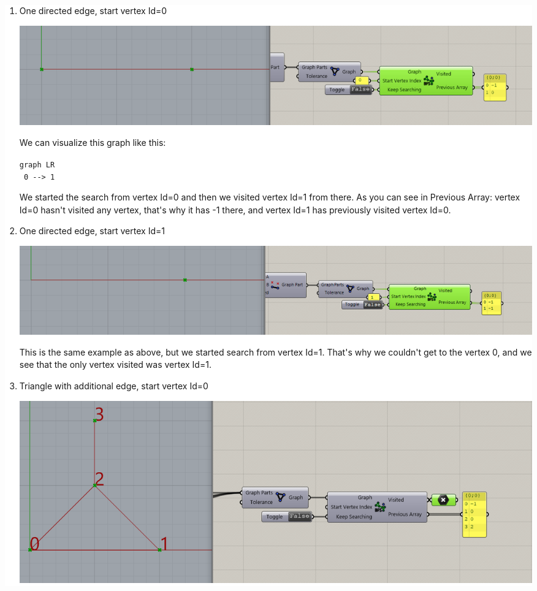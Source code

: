 1. One directed edge, start vertex Id=0

   ![SearchExample1](Img\SearchExample1.png)

   We can visualize this graph like this:

   ```mermaid
   graph LR
   	0 --> 1
   ```
   
   We started the search from vertex Id=0 and then we visited vertex Id=1 from there. As you can see in Previous Array: vertex Id=0 hasn't visited any vertex, that's why it has -1 there, and vertex Id=1 has previously visited vertex Id=0.

2. One directed edge, start vertex Id=1

   ![SearchExample2](Img\SearchExample2.png)

   This is the same example as above, but we started search from vertex Id=1. That's why we couldn't get to the vertex 0, and we see that the only vertex visited was vertex Id=1.

3. Triangle with additional edge, start vertex Id=0

   ![SearchExample3](Img\SearchExample3.png)
